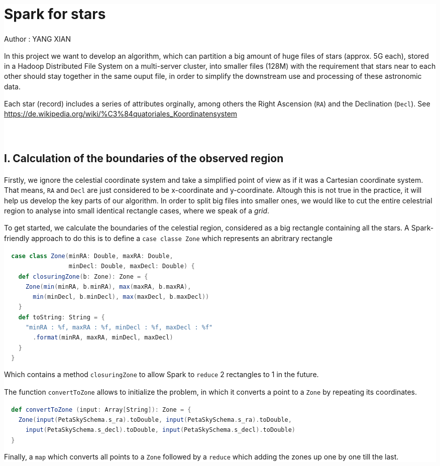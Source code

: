 # Spark for stars
Author : YANG XIAN  

In this project we want to develop an algorithm, which can partition a big amount of huge files of stars (approx. 5G each), stored in a Hadoop Distributed File System on a multi-server cluster, into smaller files (128M) with the requirement that stars near to each other should stay together in the same ouput file, in order to simplify the downstream use and processing of these astronomic data.  
  
Each star (record) includes a series of attributes orginally, among others the Right Ascension (`RA`) and the Declination (`Decl`). See  
https://de.wikipedia.org/wiki/%C3%84quatoriales_Koordinatensystem

 &ensp; &ensp; 
 &ensp; &ensp; 
  
## I. Calculation of the boundaries of the observed region


Firstly, we ignore the celestial coordinate system and take a simplified point of view as if it was a Cartesian coordinate system. That means, `RA` and `Decl` are just considered to be x-coordinate and y-coordinate. Altough this is not true in the practice, it will help us develop the key parts of our algorithm. In order to split big files into smaller ones, we would like to cut the entire celestrial region to analyse into small identical rectangle cases, where we speak of a _grid_.
 
  
To get started, we calculate the boundaries of the celestial region, considered as a big rectangle containing all the stars. A Spark-friendly approach to do this is to define a `case classe Zone` which represents an abritrary rectangle

```scala
  case class Zone(minRA: Double, maxRA: Double,
                  minDecl: Double, maxDecl: Double) {
    def closuringZone(b: Zone): Zone = {
      Zone(min(minRA, b.minRA), max(maxRA, b.maxRA),
        min(minDecl, b.minDecl), max(maxDecl, b.maxDecl))
    }
    def toString: String = {
      "minRA : %f, maxRA : %f, minDecl : %f, maxDecl : %f"
        .format(minRA, maxRA, minDecl, maxDecl)
    }
  }
```
Which contains a method `closuringZone` to allow Spark to `reduce` 2 rectangles to 1 in the future.  
    
The function `convertToZone` allows to initialize the problem, in which it converts a point to a `Zone` by repeating its coordinates.  

```scala
  def convertToZone (input: Array[String]): Zone = {
    Zone(input(PetaSkySchema.s_ra).toDouble, input(PetaSkySchema.s_ra).toDouble,
      input(PetaSkySchema.s_decl).toDouble, input(PetaSkySchema.s_decl).toDouble)
  }
```

Finally, a `map` which converts all points to a `Zone` followed by a `reduce` which adding the zones up one by one till the last.  
